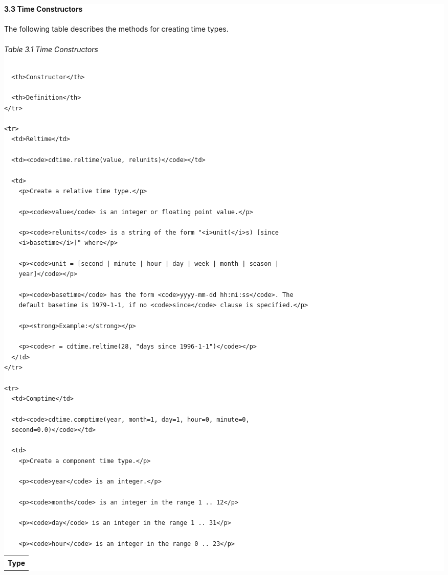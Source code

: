 <a name="3.3"></a>

#### 3.3 Time Constructors

The following table describes the methods for creating time types.

<a name="table_3.1"></a>

###### Table 3.1 Time Constructors

 <table class="table">
    <tr>
      <th>Type</th>

      <th>Constructor</th>

      <th>Definition</th>
    </tr>

    <tr>
      <td>Reltime</td>

      <td><code>cdtime.reltime(value, relunits)</code></td>

      <td>
        <p>Create a relative time type.</p>

        <p><code>value</code> is an integer or floating point value.</p>

        <p><code>relunits</code> is a string of the form "<i>unit(</i>s) [since
        <i>basetime</i>]" where</p>

        <p><code>unit = [second | minute | hour | day | week | month | season |
        year]</code></p>

        <p><code>basetime</code> has the form <code>yyyy-mm-dd hh:mi:ss</code>. The
        default basetime is 1979-1-1, if no <code>since</code> clause is specified.</p>

        <p><strong>Example:</strong></p>

        <p><code>r = cdtime.reltime(28, "days since 1996-1-1")</code></p>
      </td>
    </tr>

    <tr>
      <td>Comptime</td>

      <td><code>cdtime.comptime(year, month=1, day=1, hour=0, minute=0,
      second=0.0)</code></td>

      <td>
        <p>Create a component time type.</p>

        <p><code>year</code> is an integer.</p>

        <p><code>month</code> is an integer in the range 1 .. 12</p>

        <p><code>day</code> is an integer in the range 1 .. 31</p>

        <p><code>hour</code> is an integer in the range 0 .. 23</p>
